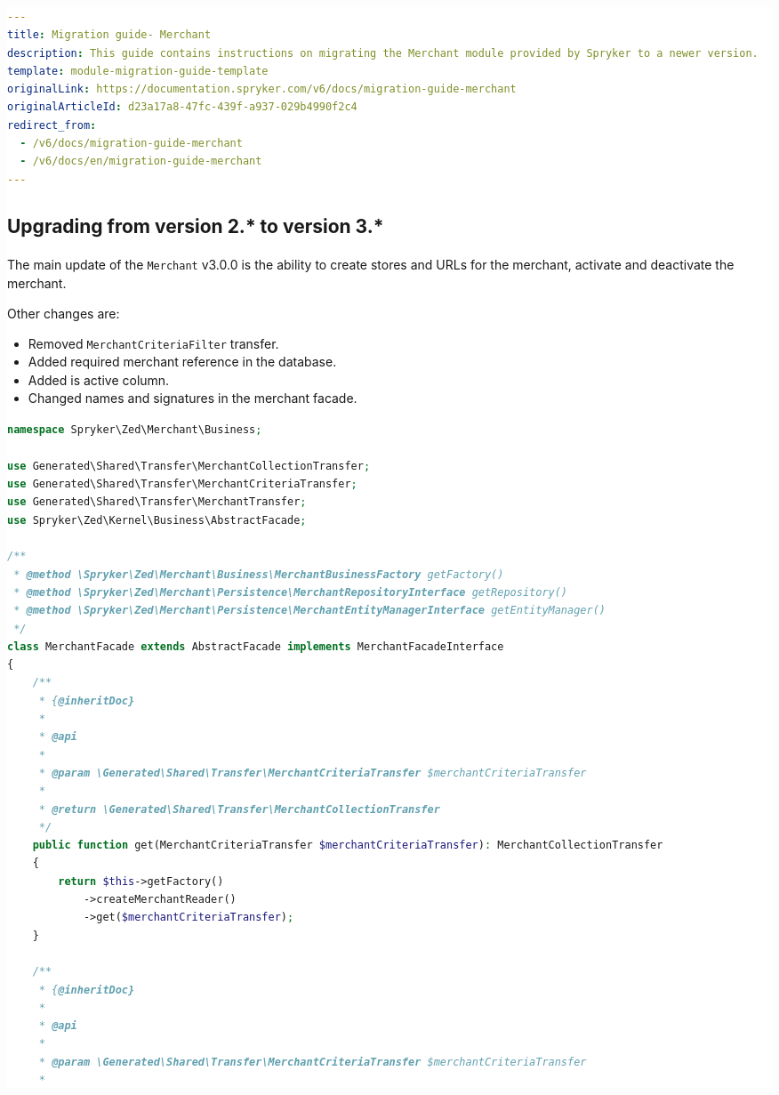 ```yaml
---
title: Migration guide- Merchant
description: This guide contains instructions on migrating the Merchant module provided by Spryker to a newer version.
template: module-migration-guide-template
originalLink: https://documentation.spryker.com/v6/docs/migration-guide-merchant
originalArticleId: d23a17a8-47fc-439f-a937-029b4990f2c4
redirect_from:
  - /v6/docs/migration-guide-merchant
  - /v6/docs/en/migration-guide-merchant
---
```


## Upgrading from version 2.* to version 3.*

The main update of the `Merchant` v3.0.0 is the ability to create stores and URLs for the merchant, activate and deactivate the merchant.

Other changes are:

* Removed `MerchantCriteriaFilter` transfer.
* Added required merchant reference in the database.
* Added is active column.
* Changed names and signatures in the merchant facade.
```php
namespace Spryker\Zed\Merchant\Business;

use Generated\Shared\Transfer\MerchantCollectionTransfer;
use Generated\Shared\Transfer\MerchantCriteriaTransfer;
use Generated\Shared\Transfer\MerchantTransfer;
use Spryker\Zed\Kernel\Business\AbstractFacade;

/**
 * @method \Spryker\Zed\Merchant\Business\MerchantBusinessFactory getFactory()
 * @method \Spryker\Zed\Merchant\Persistence\MerchantRepositoryInterface getRepository()
 * @method \Spryker\Zed\Merchant\Persistence\MerchantEntityManagerInterface getEntityManager()
 */
class MerchantFacade extends AbstractFacade implements MerchantFacadeInterface
{
    /**
     * {@inheritDoc}
     *
     * @api
     *
     * @param \Generated\Shared\Transfer\MerchantCriteriaTransfer $merchantCriteriaTransfer
     *
     * @return \Generated\Shared\Transfer\MerchantCollectionTransfer
     */
    public function get(MerchantCriteriaTransfer $merchantCriteriaTransfer): MerchantCollectionTransfer
    {
        return $this->getFactory()
            ->createMerchantReader()
            ->get($merchantCriteriaTransfer);
    }

    /**
     * {@inheritDoc}
     *
     * @api
     *
     * @param \Generated\Shared\Transfer\MerchantCriteriaTransfer $merchantCriteriaTransfer
     *
```